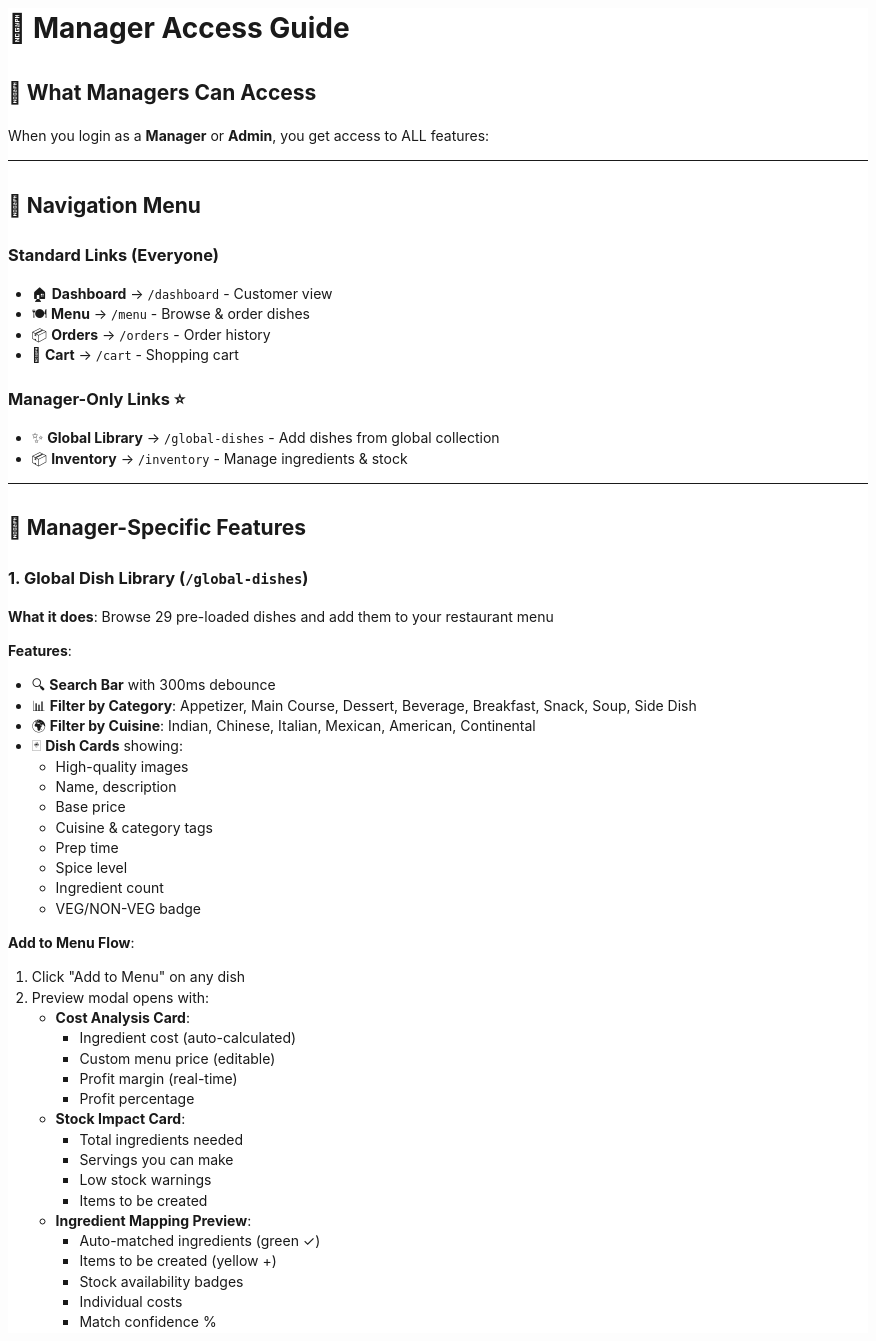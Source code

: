 # 👔 Manager Access Guide

## 🎯 What Managers Can Access

When you login as a **Manager** or **Admin**, you get access to ALL features:

---

## 📍 Navigation Menu

### Standard Links (Everyone)
- 🏠 **Dashboard** → `/dashboard` - Customer view
- 🍽️ **Menu** → `/menu` - Browse & order dishes
- 📦 **Orders** → `/orders` - Order history
- 🛒 **Cart** → `/cart` - Shopping cart

### Manager-Only Links ⭐
- ✨ **Global Library** → `/global-dishes` - Add dishes from global collection
- 📦 **Inventory** → `/inventory` - Manage ingredients & stock

---

## 🔑 Manager-Specific Features

### 1. Global Dish Library (`/global-dishes`)
**What it does**: Browse 29 pre-loaded dishes and add them to your restaurant menu

**Features**:
- 🔍 **Search Bar** with 300ms debounce
- 📊 **Filter by Category**: Appetizer, Main Course, Dessert, Beverage, Breakfast, Snack, Soup, Side Dish
- 🌍 **Filter by Cuisine**: Indian, Chinese, Italian, Mexican, American, Continental
- 🃏 **Dish Cards** showing:
  - High-quality images
  - Name, description
  - Base price
  - Cuisine & category tags
  - Prep time
  - Spice level
  - Ingredient count
  - VEG/NON-VEG badge

**Add to Menu Flow**:
1. Click "Add to Menu" on any dish
2. Preview modal opens with:
   - **Cost Analysis Card**:
     - Ingredient cost (auto-calculated)
     - Custom menu price (editable)
     - Profit margin (real-time)
     - Profit percentage
   - **Stock Impact Card**:
     - Total ingredients needed
     - Servings you can make
     - Low stock warnings
     - Items to be created
   - **Ingredient Mapping Preview**:
     - Auto-matched ingredients (green ✓)
     - Items to be created (yellow +)
     - Stock availability badges
     - Individual costs
     - Match confidence %